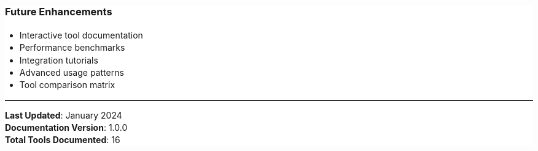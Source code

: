 ### Future Enhancements
- Interactive tool documentation
- Performance benchmarks
- Integration tutorials
- Advanced usage patterns
- Tool comparison matrix

---

**Last Updated**: January 2024  
**Documentation Version**: 1.0.0  
**Total Tools Documented**: 16
